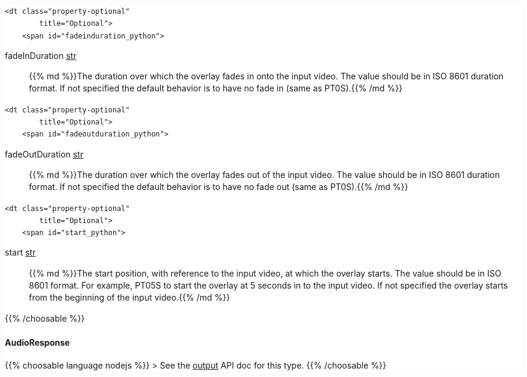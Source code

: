     <dt class="property-optional"
            title="Optional">
        <span id="fadeinduration_python">
<a href="#fadeinduration_python" style="color: inherit; text-decoration: inherit;">fade<wbr>In<wbr>Duration</a>
</span> 
        <span class="property-indicator"></span>
        <span class="property-type"><a href="https://docs.python.org/3/library/stdtypes.html">str</a></span>
    </dt>
    <dd>{{% md %}}The duration over which the overlay fades in onto the input video. The value should be in ISO 8601 duration format. If not specified the default behavior is to have no fade in (same as PT0S).{{% /md %}}</dd>

    <dt class="property-optional"
            title="Optional">
        <span id="fadeoutduration_python">
<a href="#fadeoutduration_python" style="color: inherit; text-decoration: inherit;">fade<wbr>Out<wbr>Duration</a>
</span> 
        <span class="property-indicator"></span>
        <span class="property-type"><a href="https://docs.python.org/3/library/stdtypes.html">str</a></span>
    </dt>
    <dd>{{% md %}}The duration over which the overlay fades out of the input video. The value should be in ISO 8601 duration format. If not specified the default behavior is to have no fade out (same as PT0S).{{% /md %}}</dd>

    <dt class="property-optional"
            title="Optional">
        <span id="start_python">
<a href="#start_python" style="color: inherit; text-decoration: inherit;">start</a>
</span> 
        <span class="property-indicator"></span>
        <span class="property-type"><a href="https://docs.python.org/3/library/stdtypes.html">str</a></span>
    </dt>
    <dd>{{% md %}}The start position, with reference to the input video, at which the overlay starts. The value should be in ISO 8601 format. For example, PT05S to start the overlay at 5 seconds in to the input video. If not specified the overlay starts from the beginning of the input video.{{% /md %}}</dd>

</dl>
{{% /choosable %}}





<h4 id="audioresponse">Audio<wbr>Response</h4>
{{% choosable language nodejs %}}
> See the   <a href="/docs/reference/pkg/nodejs/pulumi/azure-nextgen/types/output/#AudioResponse">output</a> API doc for this type.
{{% /choosable %}}
